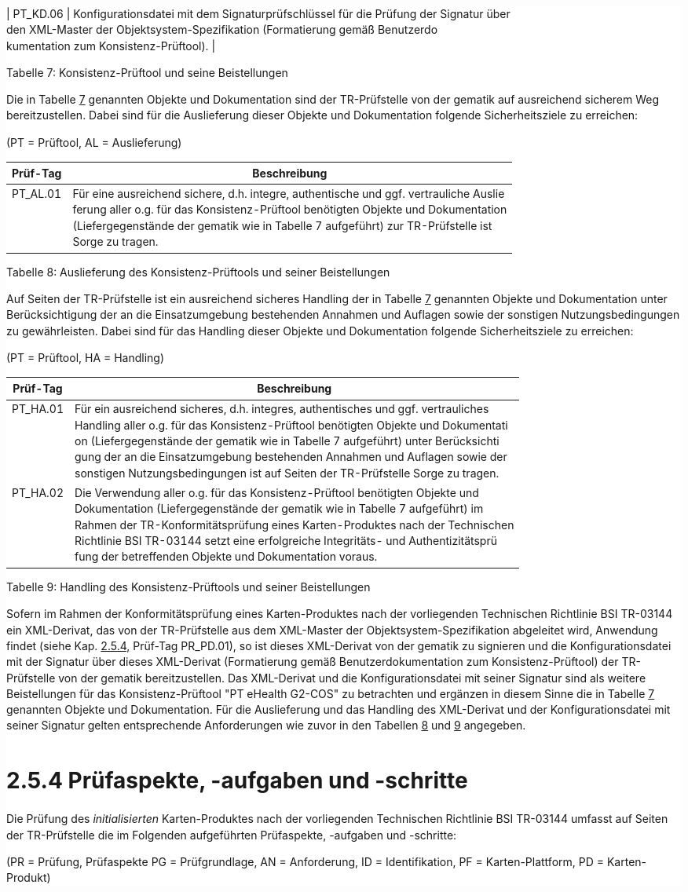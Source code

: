 | PT_KD.06 | Konfigurationsdatei mit dem Signaturprüfschlüssel für die Prüfung der Signatur über<br>den XML-Master der Objektsystem-Spezifikation (Formatierung gemäß Benutzerdo<br>kumentation zum Konsistenz-Prüftool).               |

<span id="page-18-0"></span>Tabelle 7: Konsistenz-Prüftool und seine Beistellungen

Die in Tabelle [7](#page-18-0) genannten Objekte und Dokumentation sind der TR-Prüfstelle von der gematik auf ausreichend sicherem Weg bereitzustellen. Dabei sind für die Auslieferung dieser Objekte und Dokumentation folgende Sicherheitsziele zu erreichen:

(PT = Prüftool, AL = Auslieferung)

| Prüf-Tag | Beschreibung                                                                                                                                                                                                                                                                         |
|----------|--------------------------------------------------------------------------------------------------------------------------------------------------------------------------------------------------------------------------------------------------------------------------------------|
| PT_AL.01 | Für eine ausreichend sichere, d.h. integre, authentische und ggf. vertrauliche Auslie<br>ferung aller o.g. für das Konsistenz-Prüftool benötigten Objekte und Dokumentation<br>(Liefergegenstände der gematik wie in Tabelle 7 aufgeführt) zur TR-Prüfstelle ist<br>Sorge zu tragen. |

<span id="page-19-1"></span>Tabelle 8: Auslieferung des Konsistenz-Prüftools und seiner Beistellungen

Auf Seiten der TR-Prüfstelle ist ein ausreichend sicheres Handling der in Tabelle [7](#page-18-0) genannten Objekte und Dokumentation unter Berücksichtigung der an die Einsatzumgebung bestehenden Annahmen und Auflagen sowie der sonstigen Nutzungsbedingungen zu gewährleisten. Dabei sind für das Handling dieser Objekte und Dokumentation folgende Sicherheitsziele zu erreichen:

(PT = Prüftool, HA = Handling)

| Prüf-Tag | Beschreibung                                                                                                                                                                                                                                                                                                                                                                                                                   |
|----------|--------------------------------------------------------------------------------------------------------------------------------------------------------------------------------------------------------------------------------------------------------------------------------------------------------------------------------------------------------------------------------------------------------------------------------|
| PT_HA.01 | Für ein ausreichend sicheres, d.h. integres, authentisches und ggf. vertrauliches<br>Handling aller o.g. für das Konsistenz-Prüftool benötigten Objekte und Dokumentati<br>on (Liefergegenstände der gematik wie in Tabelle 7 aufgeführt) unter Berücksichti<br>gung der an die Einsatzumgebung bestehenden Annahmen und Auflagen sowie der<br>sonstigen Nutzungsbedingungen ist auf Seiten der TR-Prüfstelle Sorge zu tragen. |
| PT_HA.02 | Die Verwendung aller o.g. für das Konsistenz-Prüftool benötigten Objekte und<br>Dokumentation (Liefergegenstände der gematik wie in Tabelle 7 aufgeführt) im<br>Rahmen der TR-Konformitätsprüfung eines Karten-Produktes nach der Technischen<br>Richtlinie BSI TR-03144 setzt eine erfolgreiche Integritäts- und Authentizitätsprü<br>fung der betreffenden Objekte und Dokumentation voraus.                                 |

<span id="page-19-0"></span>Tabelle 9: Handling des Konsistenz-Prüftools und seiner Beistellungen

Sofern im Rahmen der Konformitätsprüfung eines Karten-Produktes nach der vorliegenden Technischen Richtlinie BSI TR-03144 ein XML-Derivat, das von der TR-Prüfstelle aus dem XML-Master der Objektsystem-Spezifikation abgeleitet wird, Anwendung findet (siehe Kap. [2.5.4,](#page-20-0) Prüf-Tag PR\_PD.01), so ist dieses XML-Derivat von der gematik zu signieren und die Konfigurationsdatei mit der Signatur über dieses XML-Derivat (Formatierung gemäß Benutzerdokumentation zum Konsistenz-Prüftool) der TR-Prüfstelle von der gematik bereitzustellen. Das XML-Derivat und die Konfigurationsdatei mit seiner Signatur sind als weitere Beistellungen für das Konsistenz-Prüftool "PT eHealth G2-COS" zu betrachten und ergänzen in diesem Sinne die in Tabelle [7](#page-18-0) genannten Objekte und Dokumentation. Für die Auslieferung und das Handling des XML-Derivat und der Konfigurationsdatei mit seiner Signatur gelten entsprechende Anforderungen wie zuvor in den Tabellen [8](#page-19-1) und [9](#page-19-0) angegeben.

# <span id="page-20-0"></span>**2.5.4 Prüfaspekte, -aufgaben und -schritte**

Die Prüfung des *initialisierten* Karten-Produktes nach der vorliegenden Technischen Richtlinie BSI TR-03144 umfasst auf Seiten der TR-Prüfstelle die im Folgenden aufgeführten Prüfaspekte, -aufgaben und -schritte:

(PR = Prüfung, Prüfaspekte PG = Prüfgrundlage, AN = Anforderung, ID = Identifikation, PF = Karten-Plattform, PD = Karten-Produkt)
